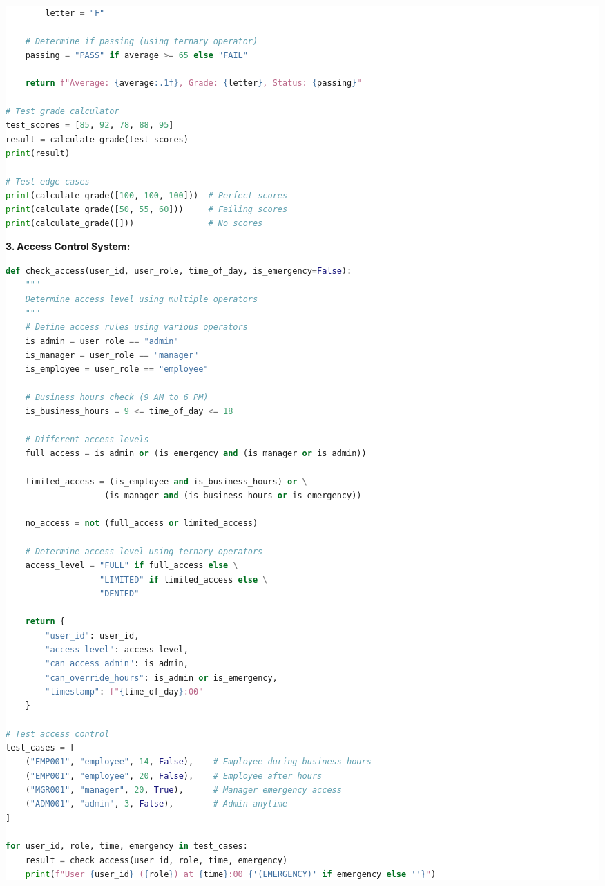 ```python
        letter = "F"
    
    # Determine if passing (using ternary operator)
    passing = "PASS" if average >= 65 else "FAIL"
    
    return f"Average: {average:.1f}, Grade: {letter}, Status: {passing}"

# Test grade calculator
test_scores = [85, 92, 78, 88, 95]
result = calculate_grade(test_scores)
print(result)

# Test edge cases
print(calculate_grade([100, 100, 100]))  # Perfect scores
print(calculate_grade([50, 55, 60]))     # Failing scores
print(calculate_grade([]))               # No scores
```

**3. Access Control System:**
```python
def check_access(user_id, user_role, time_of_day, is_emergency=False):
    """
    Determine access level using multiple operators
    """
    # Define access rules using various operators
    is_admin = user_role == "admin"
    is_manager = user_role == "manager" 
    is_employee = user_role == "employee"
    
    # Business hours check (9 AM to 6 PM)
    is_business_hours = 9 <= time_of_day <= 18
    
    # Different access levels
    full_access = is_admin or (is_emergency and (is_manager or is_admin))
    
    limited_access = (is_employee and is_business_hours) or \
                    (is_manager and (is_business_hours or is_emergency))
    
    no_access = not (full_access or limited_access)
    
    # Determine access level using ternary operators
    access_level = "FULL" if full_access else \
                   "LIMITED" if limited_access else \
                   "DENIED"
    
    return {
        "user_id": user_id,
        "access_level": access_level,
        "can_access_admin": is_admin,
        "can_override_hours": is_admin or is_emergency,
        "timestamp": f"{time_of_day}:00"
    }

# Test access control
test_cases = [
    ("EMP001", "employee", 14, False),    # Employee during business hours
    ("EMP001", "employee", 20, False),    # Employee after hours
    ("MGR001", "manager", 20, True),      # Manager emergency access
    ("ADM001", "admin", 3, False),        # Admin anytime
]

for user_id, role, time, emergency in test_cases:
    result = check_access(user_id, role, time, emergency)
    print(f"User {user_id} ({role}) at {time}:00 {'(EMERGENCY)' if emergency else ''}")
```